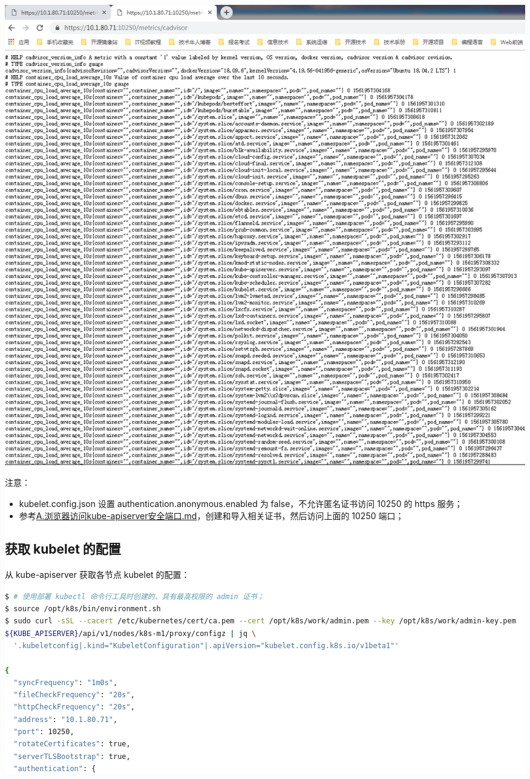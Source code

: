 ![cadvisor-metrics](images/cadvisor-metrics.png)

注意：

+ kubelet.config.json 设置 authentication.anonymous.enabled 为 false，不允许匿名证书访问 10250 的 https 服务；
+ 参考[A.浏览器访问kube-apiserver安全端口.md](A.浏览器访问kube-apiserver安全端口.md)，创建和导入相关证书，然后访问上面的 10250 端口；

## 获取 kubelet 的配置

从 kube-apiserver 获取各节点 kubelet 的配置：

``` bash
$ # 使用部署 kubectl 命令行工具时创建的、具有最高权限的 admin 证书；
$ source /opt/k8s/bin/environment.sh
$ sudo curl -sSL --cacert /etc/kubernetes/cert/ca.pem --cert /opt/k8s/work/admin.pem --key /opt/k8s/work/admin-key.pem ${KUBE_APISERVER}/api/v1/nodes/k8s-m1/proxy/configz | jq \
  '.kubeletconfig|.kind="KubeletConfiguration"|.apiVersion="kubelet.config.k8s.io/v1beta1"'

{
  "syncFrequency": "1m0s",
  "fileCheckFrequency": "20s",
  "httpCheckFrequency": "20s",
  "address": "10.1.80.71",
  "port": 10250,
  "rotateCertificates": true,
  "serverTLSBootstrap": true,
  "authentication": {
```